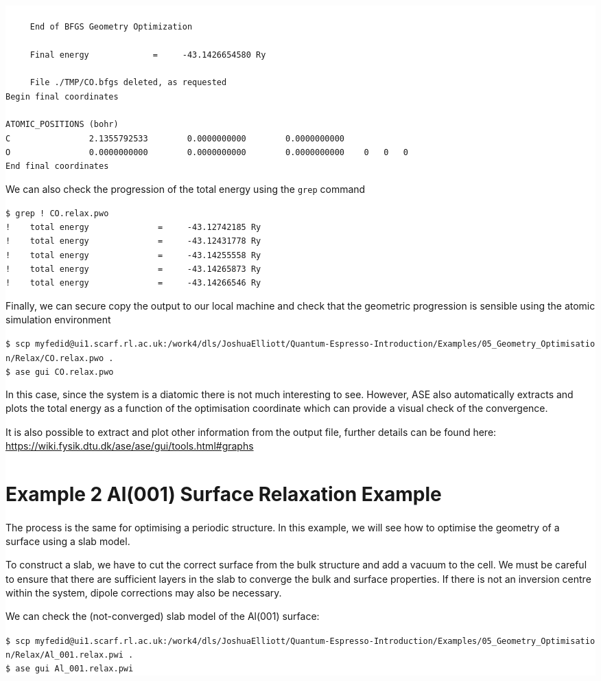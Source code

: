 ```

     End of BFGS Geometry Optimization

     Final energy             =     -43.1426654580 Ry

     File ./TMP/CO.bfgs deleted, as requested
Begin final coordinates

ATOMIC_POSITIONS (bohr)
C                2.1355792533        0.0000000000        0.0000000000
O                0.0000000000        0.0000000000        0.0000000000    0   0   0
End final coordinates
```

We can also check the progression of the total energy using the `grep` command

```
$ grep ! CO.relax.pwo
!    total energy              =     -43.12742185 Ry
!    total energy              =     -43.12431778 Ry
!    total energy              =     -43.14255558 Ry
!    total energy              =     -43.14265873 Ry
!    total energy              =     -43.14266546 Ry
```

Finally, we can secure copy the output to our local machine and check that the geometric progression is sensible using the atomic simulation environment

```
$ scp myfedid@ui1.scarf.rl.ac.uk:/work4/dls/JoshuaElliott/Quantum-Espresso-Introduction/Examples/05_Geometry_Optimisation/Relax/CO.relax.pwo .
$ ase gui CO.relax.pwo
```

In this case, since the system is a diatomic there is not much interesting to see. However, ASE also automatically extracts and plots the total energy as a function of the optimisation coordinate which can provide a visual check of the convergence.

It is also possible to extract and plot other information from the output file, further details can be found here: https://wiki.fysik.dtu.dk/ase/ase/gui/tools.html#graphs
# Example 2 Al(001) Surface Relaxation Example

The process is the same for optimising a periodic structure. In this example, we will see how to optimise the geometry of a surface using a slab model.

To construct a slab, we have to cut the correct surface from the bulk structure and add a vacuum to the cell. We must be careful to ensure that there are sufficient layers in the slab to converge the bulk and surface properties. If there is not an inversion centre within the system, dipole corrections may also be necessary.

We can check the (not-converged) slab model of the Al(001) surface:
```
$ scp myfedid@ui1.scarf.rl.ac.uk:/work4/dls/JoshuaElliott/Quantum-Espresso-Introduction/Examples/05_Geometry_Optimisation/Relax/Al_001.relax.pwi .
$ ase gui Al_001.relax.pwi
```
